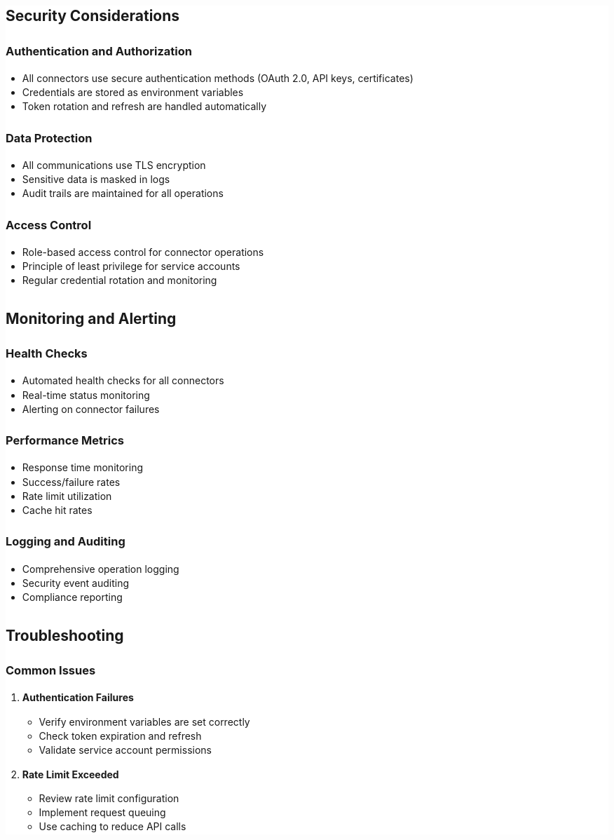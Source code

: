 ## Security Considerations

### Authentication and Authorization
- All connectors use secure authentication methods (OAuth 2.0, API keys, certificates)
- Credentials are stored as environment variables
- Token rotation and refresh are handled automatically

### Data Protection
- All communications use TLS encryption
- Sensitive data is masked in logs
- Audit trails are maintained for all operations

### Access Control
- Role-based access control for connector operations
- Principle of least privilege for service accounts
- Regular credential rotation and monitoring

## Monitoring and Alerting

### Health Checks
- Automated health checks for all connectors
- Real-time status monitoring
- Alerting on connector failures

### Performance Metrics
- Response time monitoring
- Success/failure rates
- Rate limit utilization
- Cache hit rates

### Logging and Auditing
- Comprehensive operation logging
- Security event auditing
- Compliance reporting

## Troubleshooting

### Common Issues

1. **Authentication Failures**
   - Verify environment variables are set correctly
   - Check token expiration and refresh
   - Validate service account permissions

2. **Rate Limit Exceeded**
   - Review rate limit configuration
   - Implement request queuing
   - Use caching to reduce API calls
